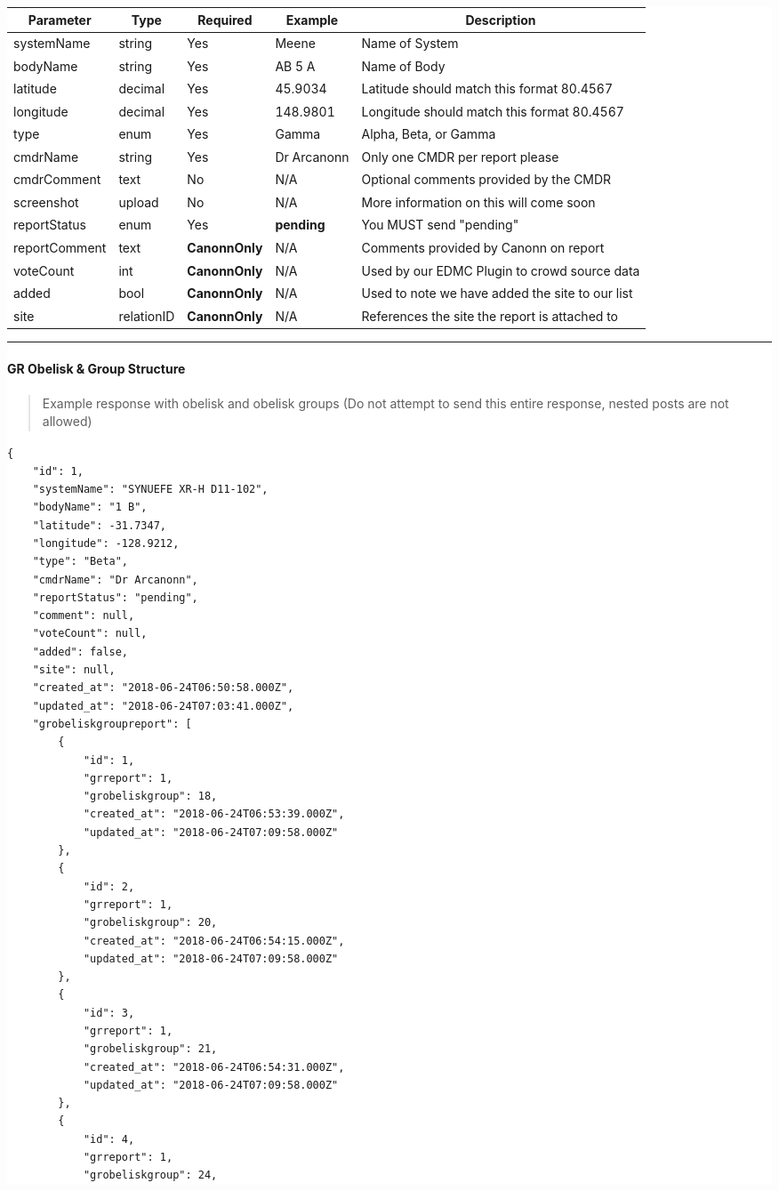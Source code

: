 Parameter | Type | Required | Example | Description |
--------- | ---- | -------- | ------- | ----------- |
systemName | string | Yes | Meene | Name of System
bodyName | string | Yes | AB 5 A | Name of Body
latitude | decimal | Yes | 45.9034 | Latitude should match this format 80.4567
longitude | decimal | Yes | 148.9801 | Longitude should match this format 80.4567
type | enum | Yes | Gamma | Alpha, Beta, or Gamma
cmdrName | string | Yes | Dr Arcanonn | Only one CMDR per report please
cmdrComment | text | No | N/A | Optional comments provided by the CMDR
screenshot | upload | No | N/A | More information on this will come soon
reportStatus | enum | Yes | **pending** | You MUST send "pending"
reportComment | text | **CanonnOnly** | N/A | Comments provided by Canonn on report
voteCount | int | **CanonnOnly** | N/A | Used by our EDMC Plugin to crowd source data
added | bool | **CanonnOnly** | N/A | Used to note we have added the site to our list
site | relationID | **CanonnOnly** | N/A | References the site the report is attached to

---

#### GR Obelisk & Group Structure

> Example response with obelisk and obelisk groups (Do not attempt to send this entire response, nested posts are not allowed)

```
{
    "id": 1,
    "systemName": "SYNUEFE XR-H D11-102",
    "bodyName": "1 B",
    "latitude": -31.7347,
    "longitude": -128.9212,
    "type": "Beta",
    "cmdrName": "Dr Arcanonn",
    "reportStatus": "pending",
    "comment": null,
    "voteCount": null,
    "added": false,
    "site": null,
    "created_at": "2018-06-24T06:50:58.000Z",
    "updated_at": "2018-06-24T07:03:41.000Z",
    "grobeliskgroupreport": [
        {
            "id": 1,
            "grreport": 1,
            "grobeliskgroup": 18,
            "created_at": "2018-06-24T06:53:39.000Z",
            "updated_at": "2018-06-24T07:09:58.000Z"
        },
        {
            "id": 2,
            "grreport": 1,
            "grobeliskgroup": 20,
            "created_at": "2018-06-24T06:54:15.000Z",
            "updated_at": "2018-06-24T07:09:58.000Z"
        },
        {
            "id": 3,
            "grreport": 1,
            "grobeliskgroup": 21,
            "created_at": "2018-06-24T06:54:31.000Z",
            "updated_at": "2018-06-24T07:09:58.000Z"
        },
        {
            "id": 4,
            "grreport": 1,
            "grobeliskgroup": 24,
```